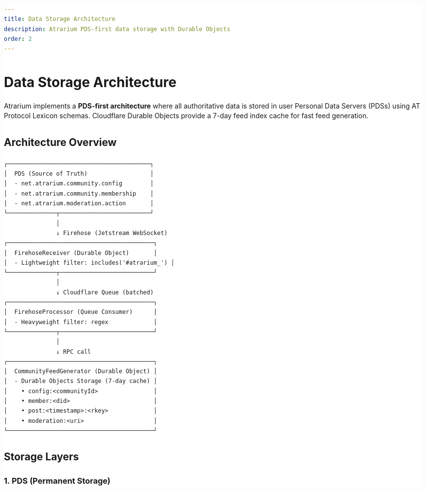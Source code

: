 ```yaml
---
title: Data Storage Architecture
description: Atrarium PDS-first data storage with Durable Objects
order: 2
---
```


# Data Storage Architecture

Atrarium implements a **PDS-first architecture** where all authoritative data is stored in user Personal Data Servers (PDSs) using AT Protocol Lexicon schemas. Cloudflare Durable Objects provide a 7-day feed index cache for fast feed generation.

## Architecture Overview

```
┌─────────────────────────────────────────┐
│  PDS (Source of Truth)                  │
│  - net.atrarium.community.config        │
│  - net.atrarium.community.membership    │
│  - net.atrarium.moderation.action       │
└──────────────┬──────────────────────────┘
               │
               ↓ Firehose (Jetstream WebSocket)
┌──────────────────────────────────────────┐
│  FirehoseReceiver (Durable Object)       │
│  - Lightweight filter: includes('#atrarium_') │
└──────────────┬───────────────────────────┘
               │
               ↓ Cloudflare Queue (batched)
┌──────────────────────────────────────────┐
│  FirehoseProcessor (Queue Consumer)      │
│  - Heavyweight filter: regex             │
└──────────────┬───────────────────────────┘
               │
               ↓ RPC call
┌──────────────────────────────────────────┐
│  CommunityFeedGenerator (Durable Object) │
│  - Durable Objects Storage (7-day cache) │
│    • config:<communityId>                │
│    • member:<did>                        │
│    • post:<timestamp>:<rkey>             │
│    • moderation:<uri>                    │
└──────────────────────────────────────────┘
```

## Storage Layers

### 1. PDS (Permanent Storage)
